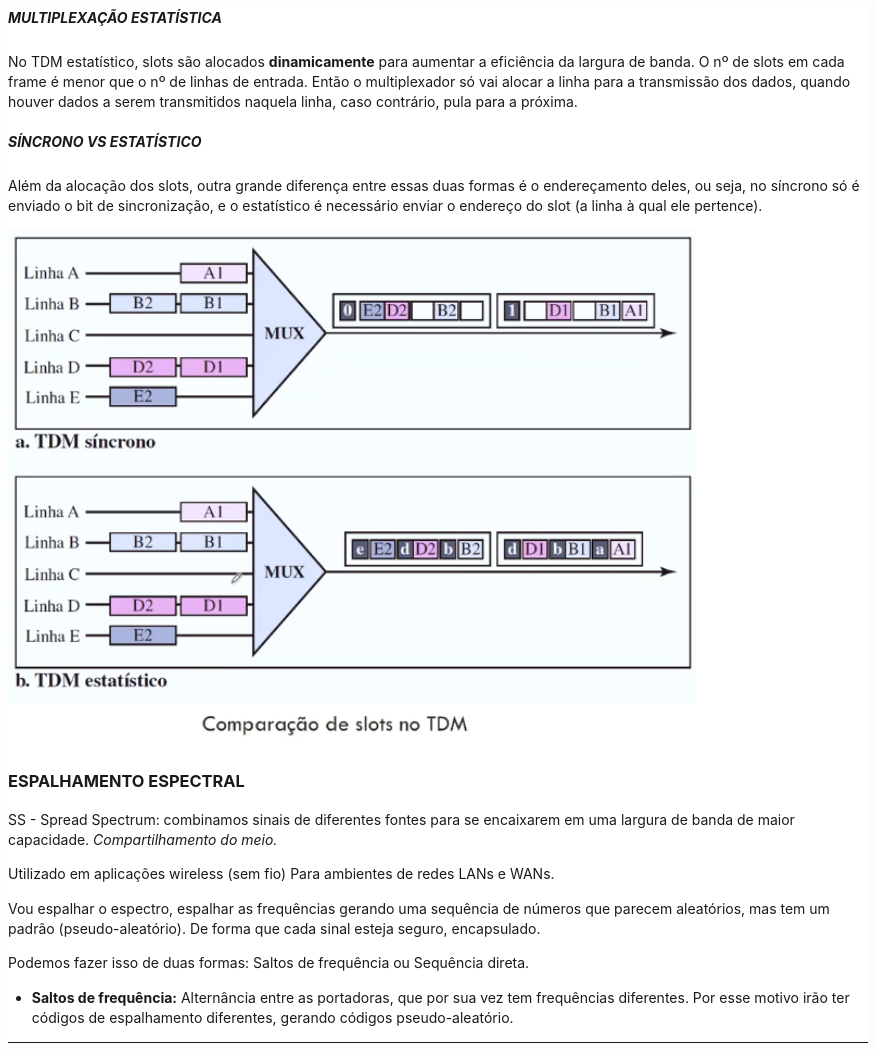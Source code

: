 ##### MULTIPLEXAÇÃO ESTATÍSTICA

No TDM estatístico, slots são alocados **dinamicamente** para aumentar a eficiência da largura de banda. O nº de slots em cada frame é menor que o nº de linhas de entrada. Então o multiplexador só vai alocar a linha para a transmissão dos dados, quando houver dados a serem transmitidos naquela linha, caso contrário, pula para a próxima.

##### SÍNCRONO VS ESTATÍSTICO

Além da alocação dos slots, outra grande diferença entre essas duas formas é o endereçamento deles, ou seja, no síncrono só é enviado o bit de sincronização, e o estatístico é necessário enviar o endereço do slot (a linha à qual ele pertence).

<img src="../../imgs/4_Periodo/Redes1/sincrono_VS_Estatisto.png" style="width:80%">

### ESPALHAMENTO ESPECTRAL

SS - Spread Spectrum: combinamos sinais de diferentes fontes para se encaixarem em uma largura de banda de maior capacidade. *Compartilhamento do meio.* 

Utilizado em aplicações wireless (sem fio) Para ambientes de redes LANs e WANs.

Vou espalhar o espectro, espalhar as frequências gerando uma sequência de números que parecem aleatórios, mas tem um padrão (pseudo-aleatório). De forma que cada sinal esteja seguro, encapsulado. 

Podemos fazer isso de duas formas: Saltos de frequência ou Sequência direta.

- **Saltos de frequência:** Alternância entre as portadoras, que por sua vez tem frequências diferentes. Por esse motivo irão ter códigos de espalhamento diferentes, gerando códigos pseudo-aleatório.

---
